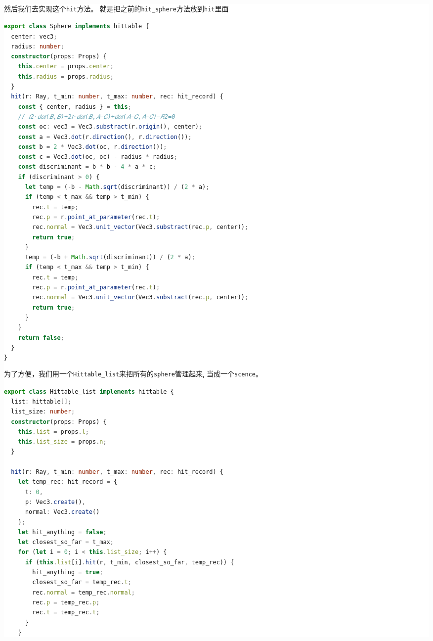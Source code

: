 然后我们去实现这个`hit`方法。 就是把之前的`hit_sphere`方法放到`hit`里面
```ts
export class Sphere implements hittable {
  center: vec3;
  radius: number;
  constructor(props: Props) {
    this.center = props.center;
    this.radius = props.radius;
  }
  hit(r: Ray, t_min: number, t_max: number, rec: hit_record) {
    const { center, radius } = this;
    // 𝑡2⋅𝑑𝑜𝑡(𝐵,𝐵)+2𝑡⋅𝑑𝑜𝑡(𝐵,𝐴−𝐶)+𝑑𝑜𝑡(𝐴−𝐶,𝐴−𝐶)−𝑅2=0
    const oc: vec3 = Vec3.substract(r.origin(), center);
    const a = Vec3.dot(r.direction(), r.direction());
    const b = 2 * Vec3.dot(oc, r.direction());
    const c = Vec3.dot(oc, oc) - radius * radius;
    const discriminant = b * b - 4 * a * c;
    if (discriminant > 0) {
      let temp = (-b - Math.sqrt(discriminant)) / (2 * a);
      if (temp < t_max && temp > t_min) {
        rec.t = temp;
        rec.p = r.point_at_parameter(rec.t);
        rec.normal = Vec3.unit_vector(Vec3.substract(rec.p, center));
        return true;
      }
      temp = (-b + Math.sqrt(discriminant)) / (2 * a);
      if (temp < t_max && temp > t_min) {
        rec.t = temp;
        rec.p = r.point_at_parameter(rec.t);
        rec.normal = Vec3.unit_vector(Vec3.substract(rec.p, center));
        return true;
      }
    }
    return false;
  }
}
```

为了方便，我们用一个`Hittable_list`来把所有的`sphere`管理起来, 当成一个`scence`。
```ts
export class Hittable_list implements hittable {
  list: hittable[];
  list_size: number;
  constructor(props: Props) {
    this.list = props.l;
    this.list_size = props.n;
  }

  hit(r: Ray, t_min: number, t_max: number, rec: hit_record) {
    let temp_rec: hit_record = {
      t: 0,
      p: Vec3.create(),
      normal: Vec3.create()
    };
    let hit_anything = false;
    let closest_so_far = t_max;
    for (let i = 0; i < this.list_size; i++) {
      if (this.list[i].hit(r, t_min, closest_so_far, temp_rec)) {
        hit_anything = true;
        closest_so_far = temp_rec.t;
        rec.normal = temp_rec.normal;
        rec.p = temp_rec.p;
        rec.t = temp_rec.t;
      }
    }
```